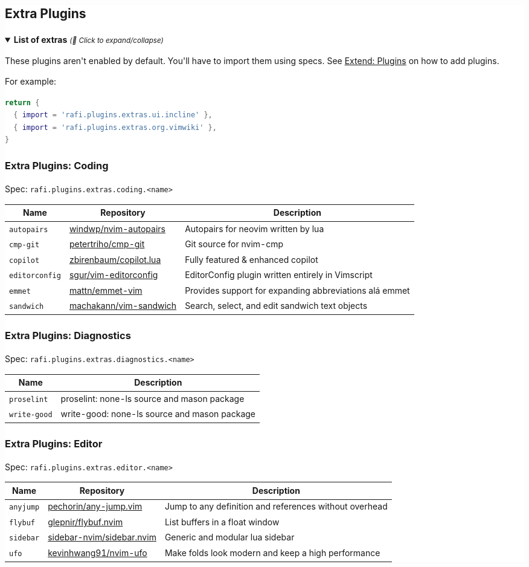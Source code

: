 [FabijanZulj/blame.nvim]: https://github.com/FabijanZulj/blame.nvim
[rhysd/git-messenger.vim]: https://github.com/rhysd/git-messenger.vim
[ruifm/gitlinker.nvim]: https://github.com/ruifm/gitlinker.nvim
[rhysd/committia.vim]: https://github.com/rhysd/committia.vim
[hoob3rt/lualine.nvim]: https://github.com/hoob3rt/lualine.nvim
[nvim-neo-tree/neo-tree.nvim]: https://github.com/nvim-neo-tree/neo-tree.nvim
[nvim-telescope/telescope.nvim]: https://github.com/nvim-telescope/telescope.nvim
[jvgrootveld/telescope-zoxide]: https://github.com/jvgrootveld/telescope-zoxide
[rafi/telescope-thesaurus.nvim]: https://github.com/rafi/telescope-thesaurus.nvim
[nvim-lua/plenary.nvim]: https://github.com/nvim-lua/plenary.nvim
[nvim-treesitter/nvim-treesitter]: https://github.com/nvim-treesitter/nvim-treesitter
[nvim-treesitter/nvim-treesitter-textobjects]: https://github.com/nvim-treesitter/nvim-treesitter-textobjects
[nvim-treesitter/nvim-treesitter-context]: https://github.com/nvim-treesitter/nvim-treesitter-context
[RRethy/nvim-treesitter-endwise]: https://github.com/RRethy/nvim-treesitter-endwise
[windwp/nvim-ts-autotag]: https://github.com/windwp/nvim-ts-autotag
[andymass/vim-matchup]: https://github.com/andymass/vim-matchup
[iloginow/vim-stylus]: https://github.com/iloginow/vim-stylus
[chrisbra/csv.vim]: https://github.com/chrisbra/csv.vim
[mustache/vim-mustache-handlebars]: https://github.com/mustache/vim-mustache-handlebars
[lifepillar/pgsql.vim]: https://github.com/lifepillar/pgsql.vim
[MTDL9/vim-log-highlighting]: https://github.com/MTDL9/vim-log-highlighting
[reasonml-editor/vim-reason-plus]: https://github.com/reasonml-editor/vim-reason-plus
[vmchale/just-vim]: https://github.com/vmchale/just-vim
[nvim-tree/nvim-web-devicons]: https://github.com/nvim-tree/nvim-web-devicons
[MunifTanjim/nui.nvim]: https://github.com/MunifTanjim/nui.nvim
[rafi/tabstrip.nvim]: https://github.com/rafi/tabstrip.nvim
[rafi/theme-loader.nvim]: https://github.com/rafi/theme-loader.nvim
[folke/noice.nvim]: https://github.com/folke/noice.nvim
[stevearc/dressing.nvim]: https://github.com/stevearc/dressing.nvim
[SmiteshP/nvim-navic]: https://github.com/SmiteshP/nvim-navic
[rcarriga/nvim-notify]: https://github.com/rcarriga/nvim-notify
[chentau/marks.nvim]: https://github.com/chentau/marks.nvim
[lukas-reineke/indent-blankline.nvim]: https://github.com/lukas-reineke/indent-blankline.nvim
[tenxsoydev/tabs-vs-spaces.nvim]: https://github.com/tenxsoydev/tabs-vs-spaces.nvim
[t9md/vim-quickhl]: https://github.com/t9md/vim-quickhl
[kevinhwang91/nvim-bqf]: https://github.com/kevinhwang91/nvim-bqf
[uga-rosa/ccc.nvim]: https://github.com/uga-rosa/ccc.nvim
[itchyny/calendar.vim]: https://github.com/itchyny/calendar.vim

</details>

## Extra Plugins

<details open>
  <summary><strong>List of extras</strong> <small><i>(🔎 Click to expand/collapse)</i></small></summary>

These plugins aren't enabled by default. You'll have to import them using specs.
See [Extend: Plugins](#extend-plugins) on how to add plugins.

For example:

```lua
return {
  { import = 'rafi.plugins.extras.ui.incline' },
  { import = 'rafi.plugins.extras.org.vimwiki' },
}
```

### Extra Plugins: Coding

Spec: `rafi.plugins.extras.coding.<name>`

| Name           | Repository               | Description                                            |
| -------------- | ------------------------ | ------------------------------------------------------ |
| `autopairs`    | [windwp/nvim-autopairs]  | Autopairs for neovim written by lua                    |
| `cmp-git`      | [petertriho/cmp-git]     | Git source for nvim-cmp                                |
| `copilot`      | [zbirenbaum/copilot.lua] | Fully featured & enhanced copilot                      |
| `editorconfig` | [sgur/vim-editorconfig]  | EditorConfig plugin written entirely in Vimscript      |
| `emmet`        | [mattn/emmet-vim]        | Provides support for expanding abbreviations alá emmet |
| `sandwich`     | [machakann/vim-sandwich] | Search, select, and edit sandwich text objects         |

### Extra Plugins: Diagnostics

Spec: `rafi.plugins.extras.diagnostics.<name>`

| Name         | Description                                  |
| ------------ | -------------------------------------------- |
| `proselint`  | proselint: none-ls source and mason package  |
| `write-good` | write-good: none-ls source and mason package |

### Extra Plugins: Editor

Spec: `rafi.plugins.extras.editor.<name>`

| Name      | Repository                  | Description                                            |
| --------- | --------------------------- | ------------------------------------------------------ |
| `anyjump` | [pechorin/any-jump.vim]     | Jump to any definition and references without overhead |
| `flybuf`  | [glepnir/flybuf.nvim]       | List buffers in a float window                         |
| `sidebar` | [sidebar-nvim/sidebar.nvim] | Generic and modular lua sidebar                        |
| `ufo`     | [kevinhwang91/nvim-ufo]     | Make folds look modern and keep a high performance     |


[Pragmata Pro]: https://www.fsd.it/shop/fonts/pragmatapro/
[Nerd Fonts]: https://www.nerdfonts.com
[neovim/nvim-lspconfig]: https://github.com/neovim/nvim-lspconfig
[folke/neoconf.nvim]: https://github.com/folke/neoconf.nvim
[folke/neodev.nvim]: https://github.com/folke/neodev.nvim
[williamboman/mason.nvim]: https://github.com/williamboman/
[williamboman/mason-lspconfig.nvim]: https://github.com/williamboman/mason-lspconfig.nvim
[hrsh7th/cmp-nvim-lsp]: https://github.com/hrsh7th/cmp-nvim-lsp
[mhartington/formatter.nvim]: https://github.com/mhartington/formatter.nvim
[dnlhc/glance.nvim]: https://github.com/dnlhc/glance.nvim
[folke/lazy.nvim]: https://github.com/folke/lazy.nvim
[nmac427/guess-indent.nvim]: https://github.com/nmac427/guess-indent.nvim
[christoomey/tmux-navigator]: https://github.com/christoomey/vim-tmux-navigator
[tweekmonster/helpful.vim]: https://github.com/tweekmonster/helpful.vim
[lambdalisue/suda.vim]: https://github.com/lambdalisue/suda.vim
[olimorris/persisted.nvim]: https://github.com/olimorris/persisted.nvim
[RRethy/vim-illuminate]: https://github.com/RRethy/vim-illuminate
[mbbill/undotree]: https://github.com/mbbill/undotree
[ggandor/flit.nvim]: https://github.com/ggandor/flit.nvim
[ggandor/leap.nvim]: https://github.com/ggandor/leap.nvim
[kana/vim-niceblock]: https://github.com/kana/vim-niceblock
[haya14busa/vim-edgemotion]: https://github.com/haya14busa/vim-edgemotion
[folke/zen-mode.nvim]: https://github.com/folke/zen-mode.nvim
[folke/which-key.nvim]: https://github.com/folke/which-key.nvim
[folke/todo-comments.nvim]: https://github.com/folke/todo-comments.nvim
[folke/trouble.nvim]: https://github.com/folke/trouble.nvim
[akinsho/toggleterm.nvim]: https://github.com/akinsho/toggleterm.nvim
[hedyhli/outline.nvim]: https://github.com/hedyhli/outline.nvim
[s1n7ax/nvim-window-picker]: https://github.com/s1n7ax/nvim-window-picker
[rest-nvim/rest.nvim]: https://github.com/rest-nvim/rest.nvim
[mickael-menu/zk-nvim]: https://github.com/mickael-menu/zk-nvim
[nvim-pack/nvim-spectre]: https://github.com/nvim-pack/nvim-spectre
[echasnovski/mini.bufremove]: https://github.com/echasnovski/mini.bufremove
[mzlogin/vim-markdown-toc]: https://github.com/mzlogin/vim-markdown-toc
[hrsh7th/nvim-cmp]: https://github.com/hrsh7th/nvim-cmp
[hrsh7th/cmp-buffer]: https://github.com/hrsh7th/cmp-buffer
[hrsh7th/cmp-path]: https://github.com/hrsh7th/cmp-path
[hrsh7th/cmp-emoji]: https://github.com/hrsh7th/cmp-emoji
[saadparwaiz1/cmp_luasnip]: https://github.com/saadparwaiz1/cmp_luasnip
[andersevenrud/compe-tmux]: https://github.com/andersevenrud/compe-tmux
[L3MON4D3/LuaSnip]: https://github.com/L3MON4D3/LuaSnip
[rafamadriz/friendly-snippets]: https://github.com/rafamadriz/friendly-snippets
[ziontee113/SnippetGenie]: https://github.com/ziontee113/SnippetGenie
[danymat/neogen]: https://github.com/danymat/neogen
[echasnovski/mini.pairs]: https://github.com/echasnovski/mini.pairs
[echasnovski/mini.surround]: https://github.com/echasnovski/mini.surround
[JoosepAlviste/nvim-ts-context-commentstring]: https://github.com/JoosepAlviste/nvim-ts-context-commentstring
[echasnovski/mini.comment]: https://github.com/echasnovski/mini.comment
[echasnovski/mini.trailspace]: https://github.com/echasnovski/mini.trailspace
[echasnovski/mini.ai]: https://github.com/echasnovski/mini.ai
[echasnovski/mini.splitjoin]: https://github.com/echasnovski/mini.splitjoin
[AndrewRadev/linediff.vim]: https://github.com/AndrewRadev/linediff.vim
[AndrewRadev/dsf.vim]: https://github.com/AndrewRadev/dsf.vim
[rafi/neo-hybrid.vim]: https://github.com/rafi/neo-hybrid.vim
[rafi/awesome-colorschemes]: https://github.com/rafi/awesome-vim-colorschemes
[AlexvZyl/nordic.nvim]: https://github.com/AlexvZyl/nordic.nvim
[folke/tokyonight.nvim]: https://github.com/folke/tokyonight.nvim
[rebelot/kanagawa.nvim]: https://github.com/rebelot/kanagawa.nvim
[olimorris/onedarkpro.nvim]: https://github.com/olimorris/onedarkpro.nvim
[EdenEast/nightfox.nvim]: https://github.com/EdenEast/nightfox.nvim
[catppuccin/nvim]: https://github.com/catppuccin/nvim
[nyoom-engineering/oxocarbon.nvim]: https://github.com/nyoom-engineering/oxocarbon.nvim
[lewis6991/gitsigns.nvim]: https://github.com/lewis6991/gitsigns.nvim
[sindrets/diffview.nvim]: https://github.com/sindrets/diffview.nvim
[NeogitOrg/neogit]: https://github.com/NeogitOrg/neogit
[windwp/nvim-autopairs]: https://github.com/windwp/nvim-autopairs
[petertriho/cmp-git]: https://github.com/petertriho/cmp-git
[zbirenbaum/copilot.lua]: https://github.com/zbirenbaum/copilot.lua
[sgur/vim-editorconfig]: https://github.com/sgur/vim-editorconfig
[mattn/emmet-vim]: https://github.com/mattn/emmet-vim
[machakann/vim-sandwich]: https://github.com/machakann/vim-sandwich
[pechorin/any-jump.vim]: https://github.com/pechorin/any-jump.vim
[glepnir/flybuf.nvim]: https://github.com/glepnir/flybuf.nvim
[sidebar-nvim/sidebar.nvim]: https://github.com/sidebar-nvim/sidebar.nvim
[kevinhwang91/nvim-ufo]: https://github.com/kevinhwang91/nvim-ufo
[tpope/vim-fugitive]: https://github.com/tpope/vim-fugitive
[junegunn/gv.vim]: https://github.com/junegunn/gv.vim
[pearofducks/ansible-vim]: https://github.com/pearofducks/ansible-vim
[towolf/vim-helm]: https://github.com/towolf/vim-helm
[mfussenegger/nvim-dap-python]: https://github.com/mfussenegger/nvim-dap-python
[rafi/neoconf-venom.nvim]: https://github.com/rafi/neoconf-venom.nvim
[jose-elias-alvarez/typescript.nvim]: https://github.com/jose-elias-alvarez/typescript.nvim
[b0o/SchemaStore.nvim]: https://github.com/b0o/SchemaStore.nvim
[hrsh7th/nvim-gtd]: https://github.com/hrsh7th/nvim-gtd
[lvimuser/lsp-inlayhints.nvim]: https://github.com/lvimuser/lsp-inlayhints.nvim
[kosayoda/nvim-lightbulb]: https://github.com/kosayoda/nvim-lightbulb
[nvimtools/none-ls.nvim]: https://github.com/nvimtools/none-ls.nvim
[yaml-companion.nvim]: https://github.com/someone-stole-my-name/yaml-companion.nvim
[vimwiki/vimwiki]: https://github.com/vimwiki/vimwiki
[Wansmer/treesj]: https://github.com/Wansmer/treesj
[utilyre/barbecue.nvim]: https://github.com/utilyre/barbecue.nvim
[akinsho/bufferline.nvim]: https://github.com/akinsho/bufferline.nvim
[itchyny/cursorword]: https://github.com/itchyny/vim-cursorword
[ghillb/cybu.nvim]: https://github.com/ghillb/cybu.nvim
[Bekaboo/deadcolumn.nvim]: https://github.com/Bekaboo/deadcolumn.nvim
[rmagatti/goto-preview]: https://github.com/rmagatti/goto-preview
[b0o/incline.nvim]: https://github.com/b0o/incline.nvim
[echasnovski/mini.map]: https://github.com/echasnovski/mini.map
[luukvbaal/statuscol.nvim]: https://github.com/luukvbaal/statuscol.nvim
[Neovim]: https://github.com/neovim/neovim
[lazy.nvim]: https://github.com/folke/lazy.nvim
[LazyVim/starter]: https://github.com/LazyVim/starter
[lua/rafi/plugins/lsp/init.lua]: ./lua/rafi/plugins/lsp/init.lua
[nvim-lspconfig]: https://github.com/neovim/nvim-lspconfig
[nvim-cmp]: https://github.com/hrsh7th/nvim-cmp
[telescope.nvim]: https://github.com/nvim-telescope/telescope.nvim
[nvim-treesitter-textobjects]: https://github.com/nvim-treesitter/nvim-treesitter-textobjects
[config/keymaps.lua]: ./lua/rafi/config/keymaps.lua
[lib/edit.lua]: ./lua/rafi/lib/edit.lua
[plugins/lsp/keymaps.lua]: ./lua/rafi/plugins/lsp/keymaps.lua
[lua/rafi/lib/contextmenu.lua]: ./lua/rafi/lib/contextmenu.lua
[nvim-treesitter]: https://github.com/nvim-treesitter/nvim-treesitter
[Marked 2]: https://marked2app.com